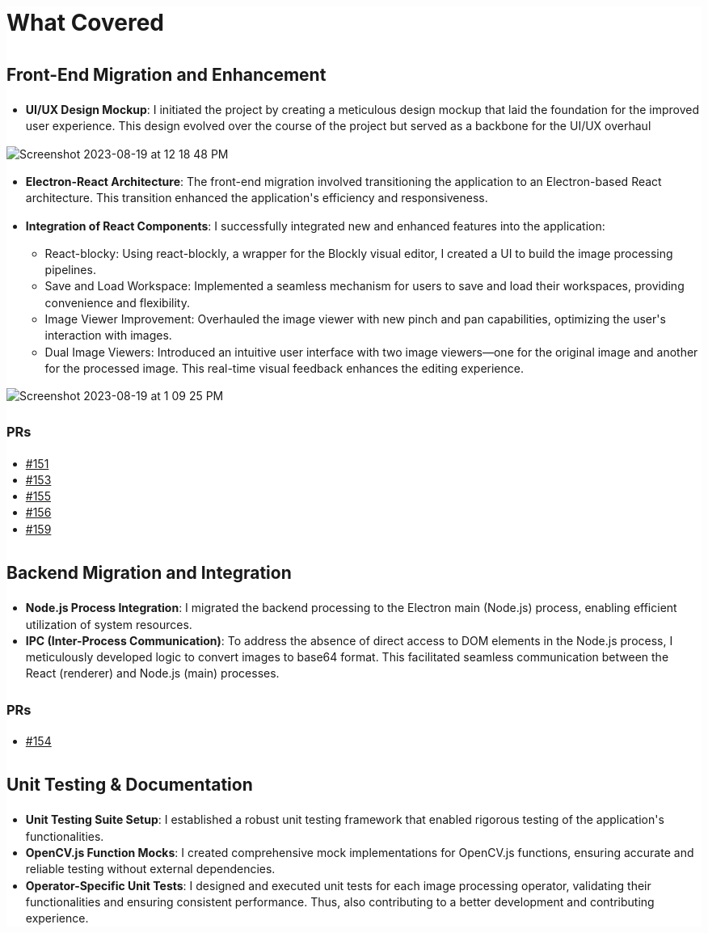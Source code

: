 # What Covered
## Front-End Migration and Enhancement
- **UI/UX Design Mockup**: I initiated the project by creating a meticulous design mockup that laid the foundation for the improved user experience. This design evolved over the course of the project but served as a backbone for the UI/UX overhaul 

<img width="839" alt="Screenshot 2023-08-19 at 12 18 48 PM" src="https://github.com/c2siorg/GSoC/assets/19731056/558ad79a-9648-47a2-b880-f0b35438d942">

- **Electron-React Architecture**: The front-end migration involved transitioning the application to an Electron-based React architecture. This transition enhanced the application's efficiency and responsiveness.

- **Integration of React Components**: I successfully integrated new and enhanced features into the application:
  - React-blocky: Using react-blockly, a wrapper for the Blockly visual editor, I created a UI to build the image processing pipelines.
  - Save and Load Workspace: Implemented a seamless mechanism for users to save and load their workspaces, providing convenience and flexibility.
  - Image Viewer Improvement: Overhauled the image viewer with new pinch and pan capabilities, optimizing the user's interaction with images.
  - Dual Image Viewers: Introduced an intuitive user interface with two image viewers—one for the original image and another for the processed image. This real-time visual feedback enhances the editing experience.
    
<img width="1438" alt="Screenshot 2023-08-19 at 1 09 25 PM" src="https://github.com/c2siorg/GSoC/assets/19731056/af7bd24b-e6eb-4474-864c-cf081f552c9d">

### PRs
- [#151](https://github.com/scorelab/imagelab/pull/151)
- [#153](https://github.com/scorelab/imagelab/pull/153)
- [#155](https://github.com/scorelab/imagelab/pull/155)
- [#156](https://github.com/scorelab/imagelab/pull/156)
- [#159](https://github.com/scorelab/imagelab/pull/159)

## Backend Migration and Integration
- **Node.js Process Integration**: I migrated the backend processing to the Electron main (Node.js) process, enabling efficient utilization of system resources.
- **IPC (Inter-Process Communication)**: To address the absence of direct access to DOM elements in the Node.js process, I meticulously developed logic to convert images to base64 format. This facilitated seamless communication between the React (renderer) and Node.js (main) processes.

### PRs
- [#154](https://github.com/scorelab/imagelab/pull/154)

## Unit Testing & Documentation
- **Unit Testing Suite Setup**: I established a robust unit testing framework that enabled rigorous testing of the application's functionalities.
- **OpenCV.js Function Mocks**: I created comprehensive mock implementations for OpenCV.js functions, ensuring accurate and reliable testing without external dependencies.
- **Operator-Specific Unit Tests**: I designed and executed unit tests for each image processing operator, validating their functionalities and ensuring consistent performance. Thus, also contributing to a better development and contributing experience.
